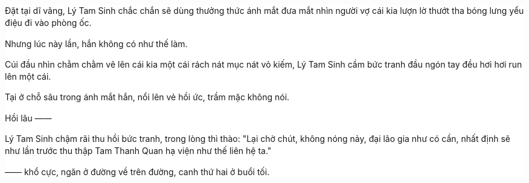 Đặt tại dĩ vãng, Lý Tam Sinh chắc chắn sẽ dùng thưởng thức ánh mắt đưa mắt nhìn người vợ cái kia lượn lờ thướt tha bóng lưng yểu điệu đi vào phòng ốc.

Nhưng lúc này lần, hắn không có như thế làm.

Cúi đầu nhìn chằm chằm vẽ lên cái kia một cái rách nát mục nát vỏ kiếm, Lý Tam Sinh cầm bức tranh đầu ngón tay đều hơi hơi run lên một cái.

Tại ở chỗ sâu trong ánh mắt hắn, nổi lên vẻ hồi ức, trầm mặc không nói.

Hồi lâu ——

Lý Tam Sinh chậm rãi thu hồi bức tranh, trong lòng thì thào: "Lại chờ chút, không nóng nảy, đại lão gia như có cần, nhất định sẽ như lần trước thu thập Tam Thanh Quan hạ viện như thế liên hệ ta."

—— khổ cực, ngăn ở đường về trên đường, canh thứ hai ở buổi tối.




